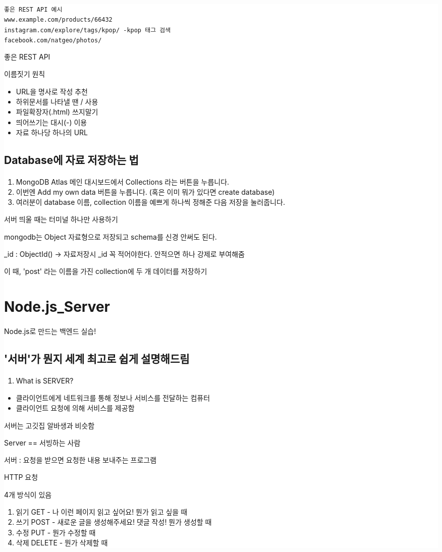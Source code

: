 ```
좋은 REST API 예시
www.example.com/products/66432
instagram.com/explore/tags/kpop/ -kpop 태그 검색
facebook.com/natgeo/photos/

```

좋은 REST API

이름짓기 원칙

- URL을 명사로 작성 추천
- 하위문서를 나타낼 땐 / 사용
- 파일확장자(.html) 쓰지말기
- 띄어쓰기는 대시(-) 이용
- 자료 하나당 하나의 URL

## Database에 자료 저장하는 법
1. MongoDB Atlas 메인 대시보드에서 Collections 라는 버튼을 누릅니다.
2. 이번엔 Add my own data 버튼을 누릅니다. (혹은 이미 뭐가 있다면 create database)
3. 여러분이 database 이름, collection 이름을 예쁘게 하나씩 정해준 다음 저장을 눌러줍니다.

서버 띄울 때는 터미널 하나만 사용하기

mongodb는 Object 자료형으로 저장되고 schema를 신경 안써도 된다.

_id : ObjectId() → 자료저장시 _id 꼭 적어야한다. 안적으면 하나 강제로 부여해줌


이 때, 'post' 라는 이름을 가진 collection에 두 개 데이터를 저장하기

# Node.js_Server
Node.js로 만드는 백엔드 실습!

## '서버'가 뭔지 세계 최고로 쉽게 설명해드림

1. What is SERVER?
- 클라이언트에게 네트워크를 통해 정보나 서비스를 전달하는 컴퓨터
- 클라이언트 요청에 의해 서비스를 제공함

서버는 고깃집 알바생과 비슷함

Server == 서빙하는 사람

서버 : 요청을 받으면 요청한 내용 보내주는 프로그램

HTTP 요청

4개 방식이 있음

1. 읽기 GET - 나 이런 페이지 읽고 싶어요! 뭔가 읽고 싶을 때
2. 쓰기 POST - 새로운 글을 생성해주세요! 댓글 작성! 뭔가 생성할 때
3. 수정 PUT - 뭔가 수정할 때
4. 삭제 DELETE - 뭔가 삭제할 때
